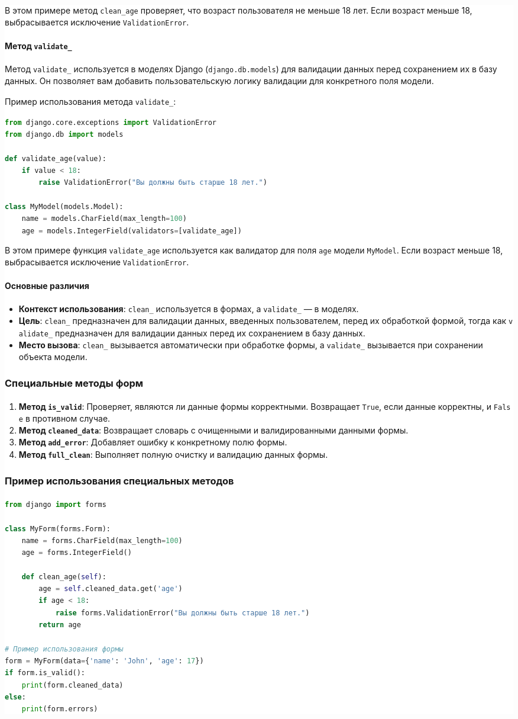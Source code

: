 В этом примере метод `clean_age` проверяет, что возраст пользователя не меньше 18 лет. Если возраст меньше 18, выбрасывается исключение `ValidationError`.

#### Метод `validate_`

Метод `validate_` используется в моделях Django (`django.db.models`) для валидации данных перед сохранением их в базу данных. Он позволяет вам добавить пользовательскую логику валидации для конкретного поля модели.

Пример использования метода `validate_`:

```python
from django.core.exceptions import ValidationError
from django.db import models

def validate_age(value):
    if value < 18:
        raise ValidationError("Вы должны быть старше 18 лет.")

class MyModel(models.Model):
    name = models.CharField(max_length=100)
    age = models.IntegerField(validators=[validate_age])
```

В этом примере функция `validate_age` используется как валидатор для поля `age` модели `MyModel`. Если возраст меньше 18, выбрасывается исключение `ValidationError`.

#### Основные различия

- **Контекст использования**: `clean_` используется в формах, а `validate_` — в моделях.
- **Цель**: `clean_` предназначен для валидации данных, введенных пользователем, перед их обработкой формой, тогда как `validate_` предназначен для валидации данных перед их сохранением в базу данных.
- **Место вызова**: `clean_` вызывается автоматически при обработке формы, а `validate_` вызывается при сохранении объекта модели.

### Специальные методы форм

1. **Метод `is_valid`**: Проверяет, являются ли данные формы корректными. Возвращает `True`, если данные корректны, и `False` в противном случае.
2. **Метод `cleaned_data`**: Возвращает словарь с очищенными и валидированными данными формы.
3. **Метод `add_error`**: Добавляет ошибку к конкретному полю формы.
4. **Метод `full_clean`**: Выполняет полную очистку и валидацию данных формы.

### Пример использования специальных методов

```python
from django import forms

class MyForm(forms.Form):
    name = forms.CharField(max_length=100)
    age = forms.IntegerField()

    def clean_age(self):
        age = self.cleaned_data.get('age')
        if age < 18:
            raise forms.ValidationError("Вы должны быть старше 18 лет.")
        return age

# Пример использования формы
form = MyForm(data={'name': 'John', 'age': 17})
if form.is_valid():
    print(form.cleaned_data)
else:
    print(form.errors)
```
